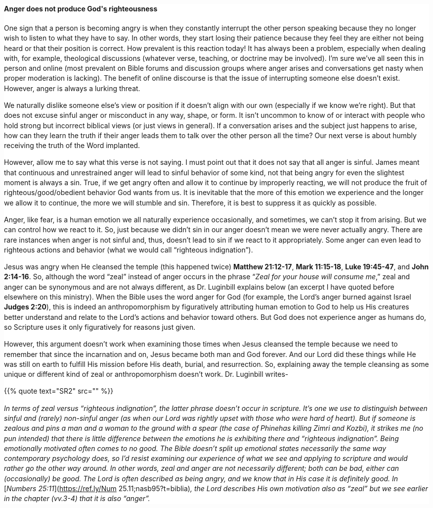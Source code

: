 #### Anger does not produce God's righteousness     

One sign that a person is becoming angry is when they constantly interrupt the other person speaking because they no longer wish to listen to what they have to say. In other words, they start losing their patience because they feel they are either not being heard or that their position is correct. How prevalent is this reaction today! It has always been a problem, especially when dealing with, for example, theological discussions (whatever verse, teaching, or doctrine may be involved). I’m sure we’ve all seen this in person and online (most prevalent on Bible forums and discussion groups where anger arises and conversations get nasty when proper moderation is lacking). The benefit of online discourse is that the issue of interrupting someone else doesn’t exist. However, anger is always a lurking threat.  

We naturally dislike someone else’s view or position if it doesn’t align with our own (especially if we know we’re right). But that does not excuse sinful anger or misconduct in any way, shape, or form. It isn’t uncommon to know of or interact with people who hold strong but incorrect biblical views (or just views in general). If a conversation arises and the subject just happens to arise, how can they learn the truth if their anger leads them to talk over the other person all the time? Our next verse is about humbly receiving the truth of the Word implanted. 

However, allow me to say what this verse is not saying. I must point out that it does not say that all anger is sinful. James meant that continuous and unrestrained anger will lead to sinful behavior of some kind, not that being angry for even the slightest moment is always a sin. True, if we get angry often and allow it to continue by improperly reacting, we will not produce the fruit of righteous/good/obedient behavior God wants from us. It is inevitable that the more of this emotion we experience and the longer we allow it to continue, the more we will stumble and sin. Therefore, it is best to suppress it as quickly as possible.  

Anger, like fear, is a human emotion we all naturally experience occasionally, and sometimes, we can’t stop it from arising. But we can control how we react to it. So, just because we didn’t sin in our anger doesn’t mean we were never actually angry. There are rare instances when anger is not sinful and, thus, doesn’t lead to sin if we react to it appropriately. Some anger can even lead to righteous actions and behavior (what we would call “righteous indignation”).  

Jesus was angry when He cleansed the temple (this happened twice) **Matthew 21:12-17**, **Mark 11:15-18**, **Luke 19:45-47**, and **John 2:14-16**. So, although the word “zeal” instead of anger occurs in the phrase “*Zeal for your house will consume me*,” zeal and anger can be synonymous and are not always different, as Dr. Luginbill explains below (an excerpt I have quoted before elsewhere on this ministry). When the Bible uses the word anger for God (for example, the Lord’s anger burned against Israel **Judges 2:20**), this is indeed an anthropomorphism by figuratively attributing human emotion to God to help us His creatures better understand and relate to the Lord’s actions and behavior toward others. But God does not experience anger as humans do, so Scripture uses it only figuratively for reasons just given. 

However, this argument doesn’t work when examining those times when Jesus cleansed the temple because we need to remember that since the incarnation and on, Jesus became both man and God forever. And our Lord did these things while He was still on earth to fulfill His mission before His death, burial, and resurrection. So, explaining away the temple cleansing as some unique or different kind of zeal or anthropomorphism doesn’t work. Dr. Luginbill writes- 

{{% quote text="SR2" src="" %}}

*In terms of zeal versus “righteous indignation”, the latter phrase doesn’t occur in scripture. It’s one we use to distinguish between sinful and (rarely) non-sinful anger (as when our Lord was rightly upset with those who were hard of heart). But if someone is zealous and pins a man and a woman to the ground with a spear (the case of Phinehas killing Zimri and Kozbi), it strikes me (no pun intended) that there is little difference between the emotions he is exhibiting there and “righteous indignation”. Being emotionally motivated often comes to no good. The Bible doesn’t split up emotional states necessarily the same way contemporary psychology does, so I’d resist examining our experience of what we see and applying to scripture and would rather go the other way around. In other words, zeal and anger are not necessarily different; both can be bad, either can (occasionally) be good. The Lord is often described as being angry, and we know that in His case it is definitely good. In* [*Numbers 25:11*](https://ref.ly/Num 25.11;nasb95?t=biblia)*, the Lord describes His own motivation also as “zeal” but we see earlier in the chapter (vv.3-4) that it is also “anger”.* 
